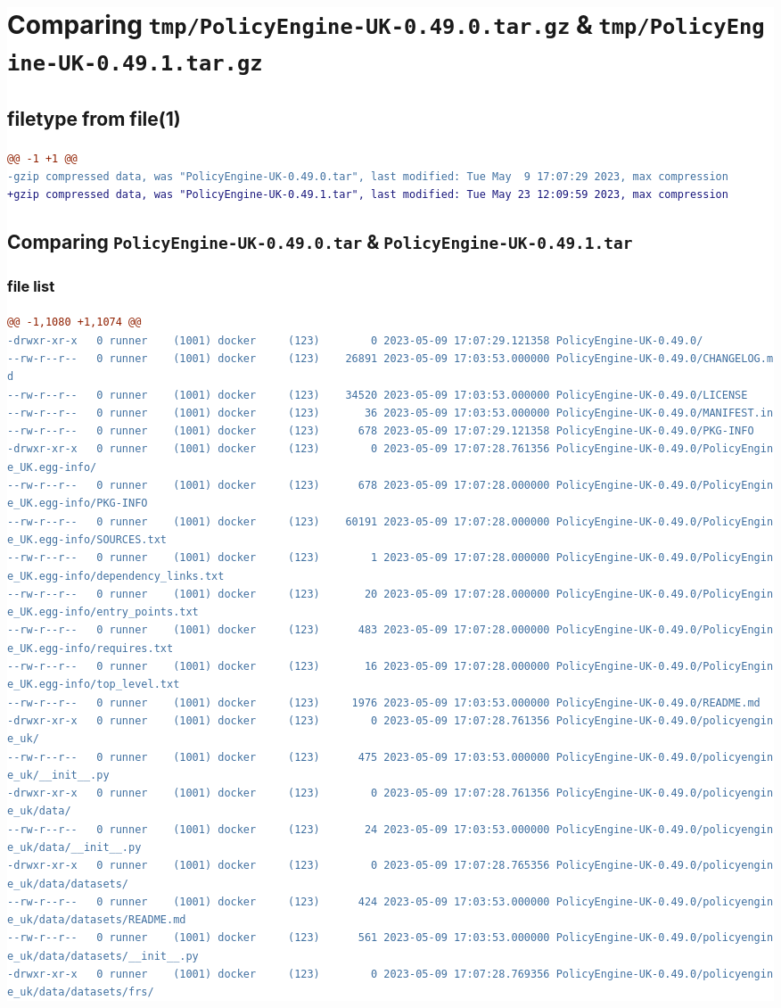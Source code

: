 # Comparing `tmp/PolicyEngine-UK-0.49.0.tar.gz` & `tmp/PolicyEngine-UK-0.49.1.tar.gz`

## filetype from file(1)

```diff
@@ -1 +1 @@
-gzip compressed data, was "PolicyEngine-UK-0.49.0.tar", last modified: Tue May  9 17:07:29 2023, max compression
+gzip compressed data, was "PolicyEngine-UK-0.49.1.tar", last modified: Tue May 23 12:09:59 2023, max compression
```

## Comparing `PolicyEngine-UK-0.49.0.tar` & `PolicyEngine-UK-0.49.1.tar`

### file list

```diff
@@ -1,1080 +1,1074 @@
-drwxr-xr-x   0 runner    (1001) docker     (123)        0 2023-05-09 17:07:29.121358 PolicyEngine-UK-0.49.0/
--rw-r--r--   0 runner    (1001) docker     (123)    26891 2023-05-09 17:03:53.000000 PolicyEngine-UK-0.49.0/CHANGELOG.md
--rw-r--r--   0 runner    (1001) docker     (123)    34520 2023-05-09 17:03:53.000000 PolicyEngine-UK-0.49.0/LICENSE
--rw-r--r--   0 runner    (1001) docker     (123)       36 2023-05-09 17:03:53.000000 PolicyEngine-UK-0.49.0/MANIFEST.in
--rw-r--r--   0 runner    (1001) docker     (123)      678 2023-05-09 17:07:29.121358 PolicyEngine-UK-0.49.0/PKG-INFO
-drwxr-xr-x   0 runner    (1001) docker     (123)        0 2023-05-09 17:07:28.761356 PolicyEngine-UK-0.49.0/PolicyEngine_UK.egg-info/
--rw-r--r--   0 runner    (1001) docker     (123)      678 2023-05-09 17:07:28.000000 PolicyEngine-UK-0.49.0/PolicyEngine_UK.egg-info/PKG-INFO
--rw-r--r--   0 runner    (1001) docker     (123)    60191 2023-05-09 17:07:28.000000 PolicyEngine-UK-0.49.0/PolicyEngine_UK.egg-info/SOURCES.txt
--rw-r--r--   0 runner    (1001) docker     (123)        1 2023-05-09 17:07:28.000000 PolicyEngine-UK-0.49.0/PolicyEngine_UK.egg-info/dependency_links.txt
--rw-r--r--   0 runner    (1001) docker     (123)       20 2023-05-09 17:07:28.000000 PolicyEngine-UK-0.49.0/PolicyEngine_UK.egg-info/entry_points.txt
--rw-r--r--   0 runner    (1001) docker     (123)      483 2023-05-09 17:07:28.000000 PolicyEngine-UK-0.49.0/PolicyEngine_UK.egg-info/requires.txt
--rw-r--r--   0 runner    (1001) docker     (123)       16 2023-05-09 17:07:28.000000 PolicyEngine-UK-0.49.0/PolicyEngine_UK.egg-info/top_level.txt
--rw-r--r--   0 runner    (1001) docker     (123)     1976 2023-05-09 17:03:53.000000 PolicyEngine-UK-0.49.0/README.md
-drwxr-xr-x   0 runner    (1001) docker     (123)        0 2023-05-09 17:07:28.761356 PolicyEngine-UK-0.49.0/policyengine_uk/
--rw-r--r--   0 runner    (1001) docker     (123)      475 2023-05-09 17:03:53.000000 PolicyEngine-UK-0.49.0/policyengine_uk/__init__.py
-drwxr-xr-x   0 runner    (1001) docker     (123)        0 2023-05-09 17:07:28.761356 PolicyEngine-UK-0.49.0/policyengine_uk/data/
--rw-r--r--   0 runner    (1001) docker     (123)       24 2023-05-09 17:03:53.000000 PolicyEngine-UK-0.49.0/policyengine_uk/data/__init__.py
-drwxr-xr-x   0 runner    (1001) docker     (123)        0 2023-05-09 17:07:28.765356 PolicyEngine-UK-0.49.0/policyengine_uk/data/datasets/
--rw-r--r--   0 runner    (1001) docker     (123)      424 2023-05-09 17:03:53.000000 PolicyEngine-UK-0.49.0/policyengine_uk/data/datasets/README.md
--rw-r--r--   0 runner    (1001) docker     (123)      561 2023-05-09 17:03:53.000000 PolicyEngine-UK-0.49.0/policyengine_uk/data/datasets/__init__.py
-drwxr-xr-x   0 runner    (1001) docker     (123)        0 2023-05-09 17:07:28.769356 PolicyEngine-UK-0.49.0/policyengine_uk/data/datasets/frs/
```